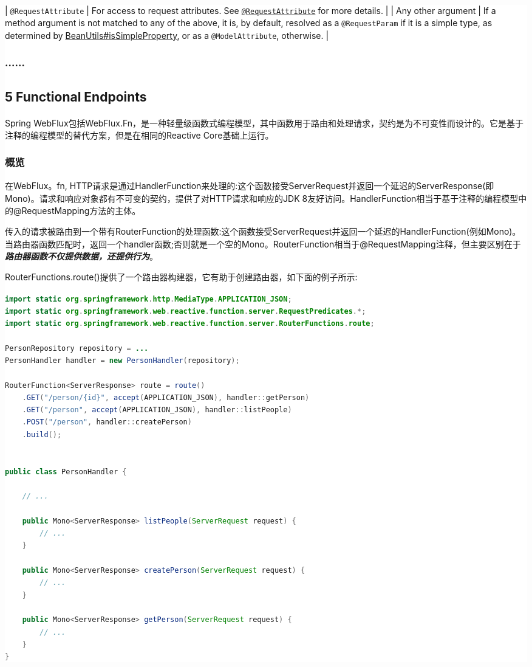 | `@RequestAttribute`                                          | For access to request attributes. See [`@RequestAttribute`](https://docs.spring.io/spring-framework/docs/current/reference/html/web-reactive.html#webflux-ann-requestattrib) for more details. |
| Any other argument                                           | If a method argument is not matched to any of the above, it is, by default, resolved as a `@RequestParam` if it is a simple type, as determined by [BeanUtils#isSimpleProperty](https://docs.spring.io/spring-framework/docs/5.3.8/javadoc-api/org/springframework/beans/BeanUtils.html#isSimpleProperty-java.lang.Class-), or as a `@ModelAttribute`, otherwise. |

###  ……

## 5 Functional Endpoints

Spring WebFlux包括WebFlux.Fn，是一种轻量级函数式编程模型，其中函数用于路由和处理请求，契约是为不可变性而设计的。它是基于注释的编程模型的替代方案，但是在相同的Reactive Core基础上运行。

### 概览

在WebFlux。fn, HTTP请求是通过HandlerFunction来处理的:这个函数接受ServerRequest并返回一个延迟的ServerResponse(即Mono<ServerResponse>)。请求和响应对象都有不可变的契约，提供了对HTTP请求和响应的JDK 8友好访问。HandlerFunction相当于基于注释的编程模型中的@RequestMapping方法的主体。

传入的请求被路由到一个带有RouterFunction的处理函数:这个函数接受ServerRequest并返回一个延迟的HandlerFunction(例如Mono<HandlerFunction>)。当路由器函数匹配时，返回一个handler函数;否则就是一个空的Mono。RouterFunction相当于@RequestMapping注释，但主要区别在于***路由器函数不仅提供数据，还提供行为***。

RouterFunctions.route()提供了一个路由器构建器，它有助于创建路由器，如下面的例子所示:

```java
import static org.springframework.http.MediaType.APPLICATION_JSON;
import static org.springframework.web.reactive.function.server.RequestPredicates.*;
import static org.springframework.web.reactive.function.server.RouterFunctions.route;

PersonRepository repository = ...
PersonHandler handler = new PersonHandler(repository);

RouterFunction<ServerResponse> route = route()
    .GET("/person/{id}", accept(APPLICATION_JSON), handler::getPerson)
    .GET("/person", accept(APPLICATION_JSON), handler::listPeople)
    .POST("/person", handler::createPerson)
    .build();


public class PersonHandler {

    // ...

    public Mono<ServerResponse> listPeople(ServerRequest request) {
        // ...
    }

    public Mono<ServerResponse> createPerson(ServerRequest request) {
        // ...
    }

    public Mono<ServerResponse> getPerson(ServerRequest request) {
        // ...
    }
}
```
